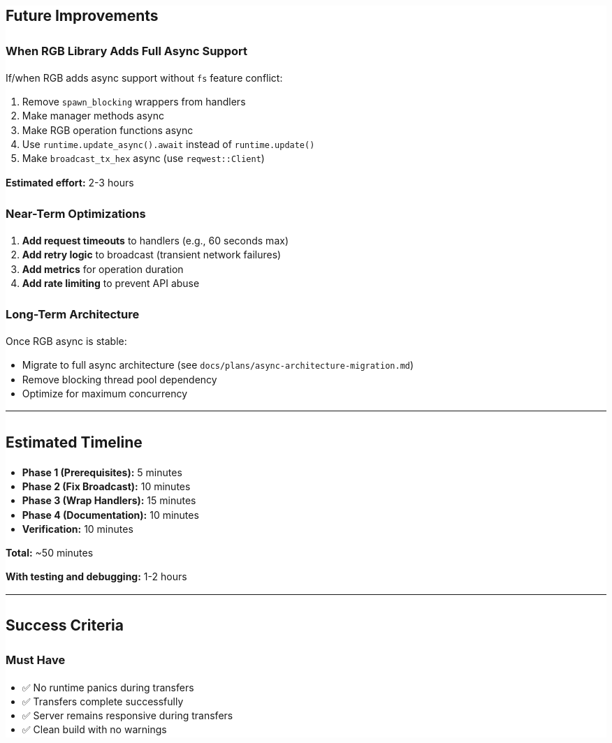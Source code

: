 
## Future Improvements

### **When RGB Library Adds Full Async Support**

If/when RGB adds async support without `fs` feature conflict:

1. Remove `spawn_blocking` wrappers from handlers
2. Make manager methods async
3. Make RGB operation functions async
4. Use `runtime.update_async().await` instead of `runtime.update()`
5. Make `broadcast_tx_hex` async (use `reqwest::Client`)

**Estimated effort:** 2-3 hours

### **Near-Term Optimizations**

1. **Add request timeouts** to handlers (e.g., 60 seconds max)
2. **Add retry logic** to broadcast (transient network failures)
3. **Add metrics** for operation duration
4. **Add rate limiting** to prevent API abuse

### **Long-Term Architecture**

Once RGB async is stable:
- Migrate to full async architecture (see `docs/plans/async-architecture-migration.md`)
- Remove blocking thread pool dependency
- Optimize for maximum concurrency

---

## Estimated Timeline

- **Phase 1 (Prerequisites):** 5 minutes
- **Phase 2 (Fix Broadcast):** 10 minutes
- **Phase 3 (Wrap Handlers):** 15 minutes
- **Phase 4 (Documentation):** 10 minutes
- **Verification:** 10 minutes

**Total:** ~50 minutes

**With testing and debugging:** 1-2 hours

---

## Success Criteria

### **Must Have**
- ✅ No runtime panics during transfers
- ✅ Transfers complete successfully
- ✅ Server remains responsive during transfers
- ✅ Clean build with no warnings
